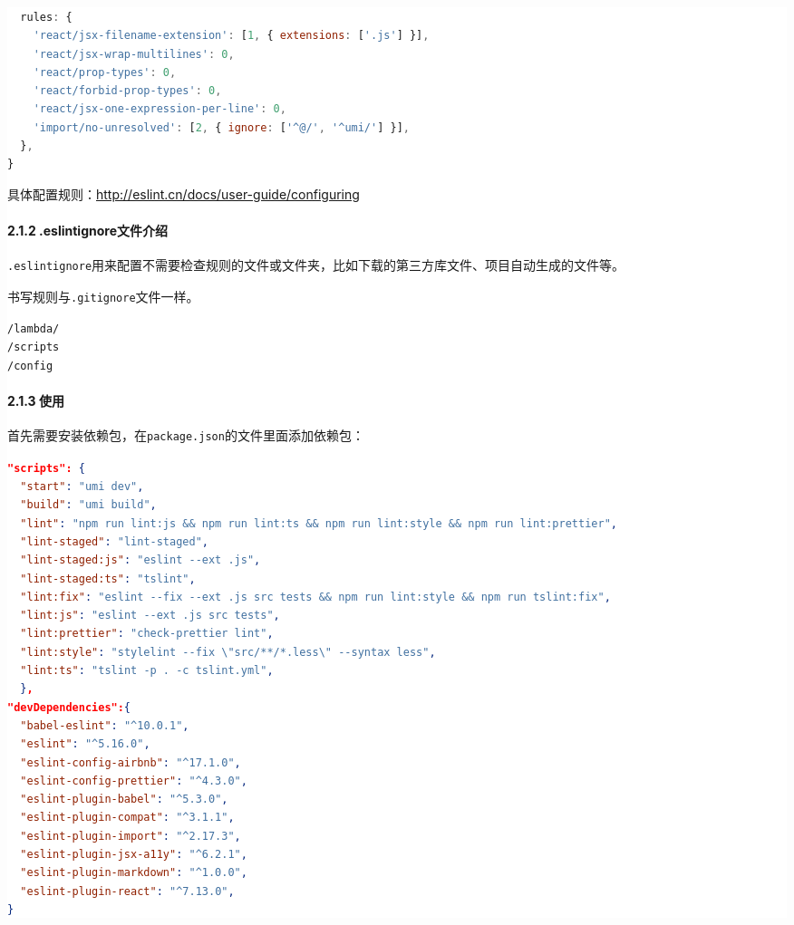 ```js
  rules: {
    'react/jsx-filename-extension': [1, { extensions: ['.js'] }],
    'react/jsx-wrap-multilines': 0,
    'react/prop-types': 0,
    'react/forbid-prop-types': 0,
    'react/jsx-one-expression-per-line': 0,
    'import/no-unresolved': [2, { ignore: ['^@/', '^umi/'] }],
  },
}
```

具体配置规则：http://eslint.cn/docs/user-guide/configuring



#### 2.1.2 .eslintignore文件介绍

`.eslintignore`用来配置不需要检查规则的文件或文件夹，比如下载的第三方库文件、项目自动生成的文件等。

书写规则与`.gitignore`文件一样。

```
/lambda/
/scripts
/config
```

#### 2.1.3 使用

首先需要安装依赖包，在`package.json`的文件里面添加依赖包：

```json
"scripts": {
  "start": "umi dev",
  "build": "umi build",
  "lint": "npm run lint:js && npm run lint:ts && npm run lint:style && npm run lint:prettier",
  "lint-staged": "lint-staged",
  "lint-staged:js": "eslint --ext .js",
  "lint-staged:ts": "tslint",
  "lint:fix": "eslint --fix --ext .js src tests && npm run lint:style && npm run tslint:fix",
  "lint:js": "eslint --ext .js src tests",
  "lint:prettier": "check-prettier lint",
  "lint:style": "stylelint --fix \"src/**/*.less\" --syntax less",
  "lint:ts": "tslint -p . -c tslint.yml",
  },
"devDependencies":{
  "babel-eslint": "^10.0.1",
  "eslint": "^5.16.0",
  "eslint-config-airbnb": "^17.1.0",
  "eslint-config-prettier": "^4.3.0",
  "eslint-plugin-babel": "^5.3.0",
  "eslint-plugin-compat": "^3.1.1",
  "eslint-plugin-import": "^2.17.3",
  "eslint-plugin-jsx-a11y": "^6.2.1",
  "eslint-plugin-markdown": "^1.0.0",
  "eslint-plugin-react": "^7.13.0",
}
```
